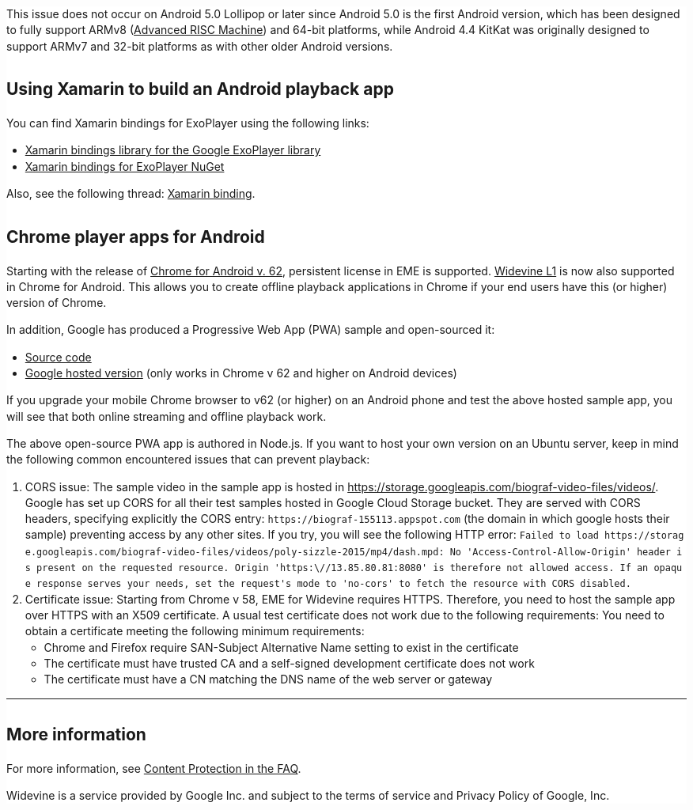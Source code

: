 This issue does not occur on Android 5.0 Lollipop or later since Android 5.0 is the first Android version, which has been designed to fully support ARMv8 ([Advanced RISC Machine](https://en.wikipedia.org/wiki/ARM_architecture)) and 64-bit platforms, while Android 4.4 KitKat was originally designed to support  ARMv7 and 32-bit platforms as with other older Android versions.

## Using Xamarin to build an Android playback app

You can find Xamarin bindings for ExoPlayer using the following links:

- [Xamarin bindings library for the Google ExoPlayer library](https://github.com/martijn00/ExoPlayerXamarin)
- [Xamarin bindings for ExoPlayer NuGet](https://www.nuget.org/packages/Xam.Plugins.Android.ExoPlayer/)

Also, see the following thread: [Xamarin binding](https://github.com/martijn00/ExoPlayerXamarin/pull/57). 

## Chrome player apps for Android

Starting with the release of [Chrome for Android v. 62](https://developers.google.com/web/updates/2017/09/chrome-62-media-updates), persistent license in EME is supported. [Widevine L1](https://developers.google.com/web/updates/2017/09/chrome-62-media-updates#widevine_l1) is now also supported in Chrome for Android. This allows you to create offline playback applications in Chrome if your end users have this (or higher) version of Chrome. 

In addition, Google has produced a Progressive Web App (PWA) sample and open-sourced it: 

- [Source code](https://github.com/GoogleChromeLabs/sample-media-pwa)
- [Google hosted version](https://biograf-155113.appspot.com/ttt/episode-2/) (only works in Chrome v 62 and higher on Android devices)

If you upgrade your mobile Chrome browser to v62 (or higher) on an Android phone and test the above hosted sample app, you will see that both online streaming and offline playback work.

The above open-source PWA app is authored in Node.js. If you want to host your own version on an Ubuntu server, keep in mind the following common encountered issues that can prevent playback:

1. CORS issue: The sample video in the sample app is hosted in https://storage.googleapis.com/biograf-video-files/videos/. Google has set up CORS for all their test samples hosted in Google Cloud Storage bucket. They are served with CORS headers, specifying explicitly the CORS entry: `https://biograf-155113.appspot.com` (the domain in which google hosts their sample) preventing access by any other sites. If you try, you will see the following HTTP error: `Failed to load https://storage.googleapis.com/biograf-video-files/videos/poly-sizzle-2015/mp4/dash.mpd: No 'Access-Control-Allow-Origin' header is present on the requested resource. Origin 'https:\//13.85.80.81:8080' is therefore not allowed access. If an opaque response serves your needs, set the request's mode to 'no-cors' to fetch the resource with CORS disabled.`
2. Certificate issue: Starting from Chrome v 58, EME for Widevine requires HTTPS. Therefore, you need to host the sample app over HTTPS with an X509 certificate. A usual test certificate does not work due to the following requirements: You need to obtain a certificate meeting the following minimum requirements:
    - Chrome and Firefox require SAN-Subject Alternative Name setting to exist in the certificate
    - The certificate must have trusted CA and a self-signed development certificate does not work
    - The certificate must have a CN matching the DNS name of the web server or gateway

---

## More information

For more information, see [Content Protection in the FAQ](frequently-asked-questions.yml).

Widevine is a service provided by Google Inc. and subject to the terms of service and Privacy Policy of Google, Inc.
